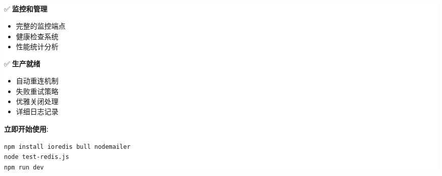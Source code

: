✅ **监控和管理**
- 完整的监控端点
- 健康检查系统
- 性能统计分析

✅ **生产就绪**
- 自动重连机制
- 失败重试策略
- 优雅关闭处理
- 详细日志记录

**立即开始使用**:
```bash
npm install ioredis bull nodemailer
node test-redis.js
npm run dev
```